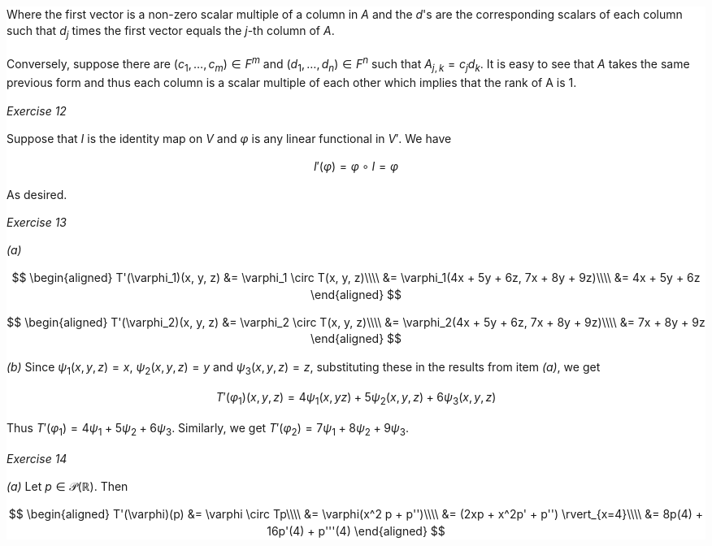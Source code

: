Where the first vector is a non-zero scalar multiple of a column in $A$ and the $d$'s are the corresponding scalars of each column such that $d_j$ times the first vector equals the $j$-th column of $A$.

Conversely, suppose there are $(c_1, \dots, c_m) \in F^m$ and $(d_1, \dots, d_n) \in F^n$ such that $A_{j,k} = c_j d_k$.
It is easy to see that $A$ takes the same previous form and thus each column is a scalar multiple of each other which implies that the rank of A is 1.

_Exercise 12_

Suppose that $I$ is the identity map on $V$ and $\varphi$ is any linear functional in $V'$.
We have

$$
I'(\varphi) = \varphi \circ I = \varphi
$$

As desired.

_Exercise 13_

_(a)_

$$
\begin{aligned}
T'(\varphi_1)(x, y, z) &= \varphi_1 \circ T(x, y, z)\\\\
&= \varphi_1(4x + 5y + 6z, 7x + 8y + 9z)\\\\
&= 4x + 5y + 6z
\end{aligned}
$$

$$
\begin{aligned}
T'(\varphi_2)(x, y, z) &= \varphi_2 \circ T(x, y, z)\\\\
&= \varphi_2(4x + 5y + 6z, 7x + 8y + 9z)\\\\
&= 7x + 8y + 9z
\end{aligned}
$$

_(b)_
Since $\psi_1(x, y, z) = x$, $\psi_2(x, y, z) = y$ and $\psi_3(x, y, z) = z$, substituting these in the results from item _(a)_, we get

$$
T'(\varphi_1)(x, y, z) = 4 \psi_1(x, y z) + 5 \psi_2(x, y, z) + 6 \psi_3(x, y, z)
$$

Thus $T'(\varphi_1) = 4 \psi_1 + 5 \psi_2 + 6 \psi_3$.
Similarly, we get $T'(\varphi_2) = 7 \psi_1 + 8 \psi_2 + 9 \psi_3$.

_Exercise 14_

_(a)_
Let $p \in \mathcal{P}(\mathbb{R})$.
Then

$$
\begin{aligned}
T'(\varphi)(p) &= \varphi \circ Tp\\\\
&= \varphi(x^2 p + p'')\\\\
&= (2xp + x^2p' + p'') \rvert_{x=4}\\\\
&= 8p(4) + 16p'(4) + p'''(4)
\end{aligned}
$$
